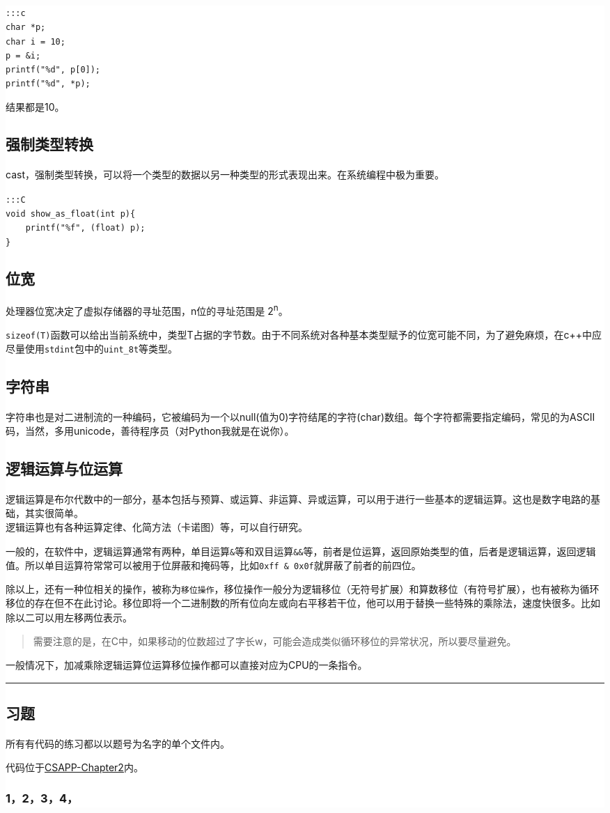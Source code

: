     :::c
    char *p;
    char i = 10;
    p = &i;
    printf("%d", p[0]);
    printf("%d", *p);

结果都是10。

## 强制类型转换

cast，强制类型转换，可以将一个类型的数据以另一种类型的形式表现出来。在系统编程中极为重要。

    :::C
    void show_as_float(int p){
        printf("%f", (float) p);
    }

## 位宽

处理器位宽决定了虚拟存储器的寻址范围，n位的寻址范围是 2<sup>n</sup>。

`sizeof(T)`函数可以给出当前系统中，类型T占据的字节数。由于不同系统对各种基本类型赋予的位宽可能不同，为了避免麻烦，在c++中应尽量使用`stdint`包中的`uint_8t`等类型。

## 字符串

字符串也是对二进制流的一种编码，它被编码为一个以null(值为0)字符结尾的字符(char)数组。每个字符都需要指定编码，常见的为ASCII码，当然，多用unicode，善待程序员（对Python我就是在说你）。

## 逻辑运算与位运算

逻辑运算是布尔代数中的一部分，基本包括与预算、或运算、非运算、异或运算，可以用于进行一些基本的逻辑运算。这也是数字电路的基础，其实很简单。  
逻辑运算也有各种运算定律、化简方法（卡诺图）等，可以自行研究。  

一般的，在软件中，逻辑运算通常有两种，单目运算`&`等和双目运算`&&`等，前者是位运算，返回原始类型的值，后者是逻辑运算，返回逻辑值。所以单目运算符常常可以被用于位屏蔽和掩码等，比如`0xff & 0x0f`就屏蔽了前者的前四位。

除以上，还有一种位相关的操作，被称为`移位操作`，移位操作一般分为逻辑移位（无符号扩展）和算数移位（有符号扩展），也有被称为循环移位的存在但不在此讨论。移位即将一个二进制数的所有位向左或向右平移若干位，他可以用于替换一些特殊的乘除法，速度快很多。比如除以二可以用左移两位表示。  

>需要注意的是，在C中，如果移动的位数超过了字长w，可能会造成类似循环移位的异常状况，所以要尽量避免。  

一般情况下，加减乘除逻辑运算位运算移位操作都可以直接对应为CPU的一条指令。  

****

## 习题

所有有代码的练习都以以题号为名字的单个文件内。  

代码位于[CSAPP-Chapter2](https://github.com/dtysky/CSAPP/tree/master/CSAPP/Chapter2)内。

### 1，2，3，4，
